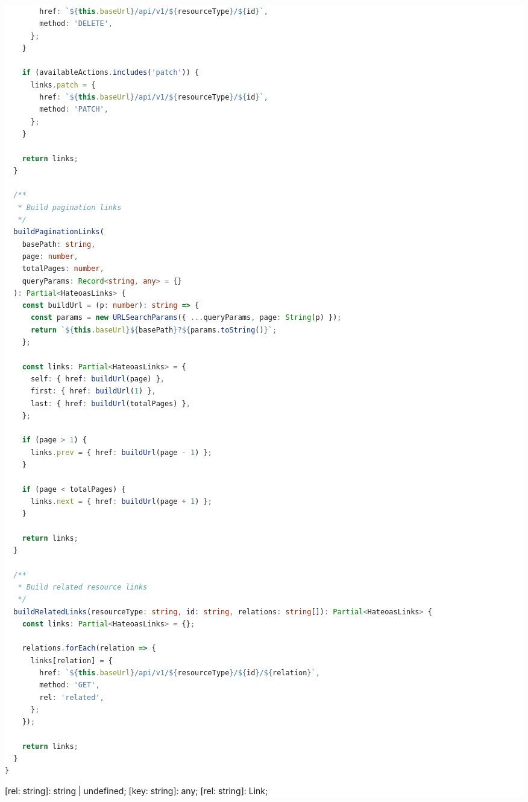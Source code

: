 ```typescript
        href: `${this.baseUrl}/api/v1/${resourceType}/${id}`,
        method: 'DELETE',
      };
    }

    if (availableActions.includes('patch')) {
      links.patch = {
        href: `${this.baseUrl}/api/v1/${resourceType}/${id}`,
        method: 'PATCH',
      };
    }

    return links;
  }

  /**
   * Build pagination links
   */
  buildPaginationLinks(
    basePath: string,
    page: number,
    totalPages: number,
    queryParams: Record<string, any> = {}
  ): Partial<HateoasLinks> {
    const buildUrl = (p: number): string => {
      const params = new URLSearchParams({ ...queryParams, page: String(p) });
      return `${this.baseUrl}${basePath}?${params.toString()}`;
    };

    const links: Partial<HateoasLinks> = {
      self: { href: buildUrl(page) },
      first: { href: buildUrl(1) },
      last: { href: buildUrl(totalPages) },
    };

    if (page > 1) {
      links.prev = { href: buildUrl(page - 1) };
    }

    if (page < totalPages) {
      links.next = { href: buildUrl(page + 1) };
    }

    return links;
  }

  /**
   * Build related resource links
   */
  buildRelatedLinks(resourceType: string, id: string, relations: string[]): Partial<HateoasLinks> {
    const links: Partial<HateoasLinks> = {};

    relations.forEach(relation => {
      links[relation] = {
        href: `${this.baseUrl}/api/v1/${resourceType}/${id}/${relation}`,
        method: 'GET',
        rel: 'related',
      };
    });

    return links;
  }
}
```

  [rel: string]: string | undefined;
  [key: string]: any;
  [rel: string]: Link;